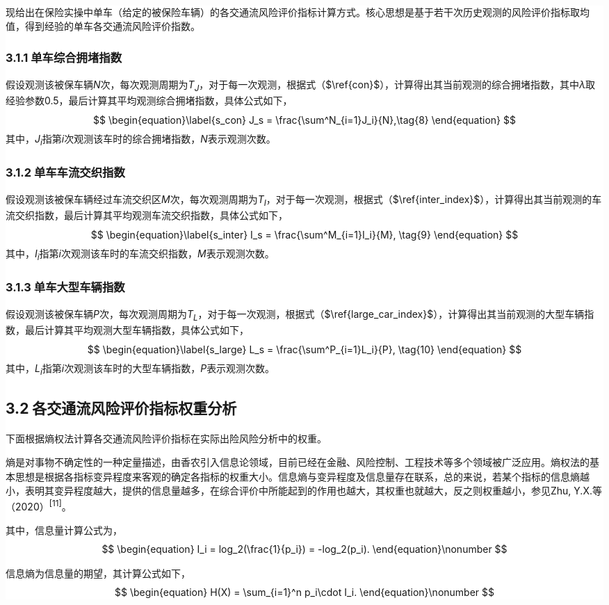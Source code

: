 现给出在保险实操中单车（给定的被保险车辆）的各交通流风险评价指标计算方式。核心思想是基于若干次历史观测的风险评价指标取均值，得到经验的单车各交通流风险评价指数。

### 3.1.1  单车综合拥堵指数
假设观测该被保车辆$N$次，每次观测周期为$T_J$，对于每一次观测，根据式（$\ref{con}$），计算得出其当前观测的综合拥堵指数，其中$\lambda$取经验参数0.5，最后计算其平均观测综合拥堵指数，具体公式如下，
$$
\begin{equation}\label{s_con}
J_s = \frac{\sum^N_{i=1}J_i}{N},\tag{8}
\end{equation}
$$
其中，$J_i$指第$i$次观测该车时的综合拥堵指数，$N$表示观测次数。

### 3.1.2  单车车流交织指数
假设观测该被保车辆经过车流交织区$M$次，每次观测周期为$T_I$，对于每一次观测，根据式（$\ref{inter_index}$），计算得出其当前观测的车流交织指数，最后计算其平均观测车流交织指数，具体公式如下，
$$
\begin{equation}\label{s_inter}
I_s = \frac{\sum^M_{i=1}I_i}{M}, \tag{9}
\end{equation}
$$
其中，$I_i$指第$i$次观测该车时的车流交织指数，$M$表示观测次数。

### 3.1.3  单车大型车辆指数
假设观测该被保车辆$P$次，每次观测周期为$T_L$，对于每一次观测，根据式（$\ref{large_car_index}$），计算得出其当前观测的大型车辆指数，最后计算其平均观测大型车辆指数，具体公式如下，
$$
\begin{equation}\label{s_large}
L_s = \frac{\sum^P_{i=1}L_i}{P}, \tag{10}
\end{equation}
$$
其中，$L_i$指第$i$次观测该车时的大型车辆指数，$P$表示观测次数。



## 3.2  各交通流风险评价指标权重分析
下面根据熵权法计算各交通流风险评价指标在实际出险风险分析中的权重。

熵是对事物不确定性的一种定量描述，由香农引入信息论领域，目前已经在金融、风险控制、工程技术等多个领域被广泛应用。熵权法的基本思想是根据各指标变异程度来客观的确定各指标的权重大小。信息熵与变异程度及信息量存在联系，总的来说，若某个指标的信息熵越小，表明其变异程度越大，提供的信息量越多，在综合评价中所能起到的作用也越大，其权重也就越大，反之则权重越小，参见Zhu, Y.X.等（2020）<sup>[11]</sup>。

其中，信息量计算公式为，
$$
\begin{equation}
I_i = log_2(\frac{1}{p_i}) = -log_2(p_i).
\end{equation}\nonumber
$$

信息熵为信息量的期望，其计算公式如下，
$$
\begin{equation}
H(X) = \sum_{i=1}^n p_i\cdot I_i.
\end{equation}\nonumber
$$
